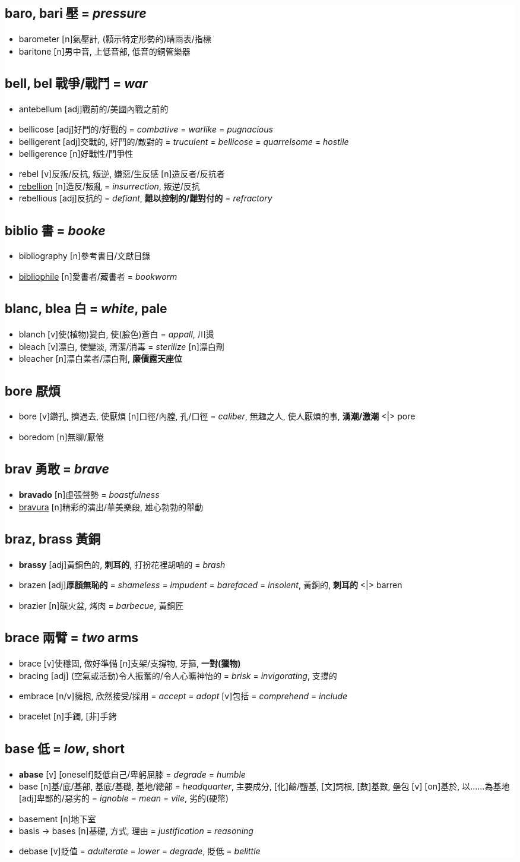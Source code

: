 ## baro, bari 壓 = *pressure*
- barometer [n]氣壓計, (顥示特定形勢的)晴雨表/指標
- baritone [n]男中音, 上低音部, 低音的銅管樂器

## bell, bel 戰爭/戰鬥 = *war*
- antebellum [adj]戰前的/美國內戰之前的
+ bellicose [adj]好鬥的/好戰的 = *combative* = *warlike* = *pugnacious*
+ belligerent [adj]交戰的, 好鬥的/敵對的 = *truculent* = *bellicose* = *quarrelsome* = *hostile*
+ belligerence [n]好戰性/鬥爭性
- rebel [v]反叛/反抗, 叛逆, 嫌惡/生反感 [n]造反者/反抗者
- [rebellion](/rɪˈbɛljən/) [n]造反/叛亂 = *insurrection*, 叛逆/反抗
- rebellious [adj]反抗的 = *defiant*, **難以控制的/難對付的** = *refractory*

## biblio 書 = *booke*
* bibliography [n]參考書目/文獻目錄
- [bibliophile](/ˈbɪblɪə(ʊ)fʌɪl/) [n]愛書者/藏書者 = *bookworm*

## blanc, blea 白 = *white*, pale
- blanch [v]使(植物)變白, 使(臉色)蒼白 = *appall*, 川燙
- bleach [v]漂白, 使變淡, 清潔/消毒 = *sterilize* [n]漂白劑
- bleacher [n]漂白業者/漂白劑, **廉價露天座位**

## bore 厭煩
+ bore [v]鑽孔, 擠過去, 使厭煩 [n]口徑/內膛, 孔/口徑 = *caliber*, 無趣之人, 使人厭煩的事, **湧潮/激潮** <|> pore
- boredom [n]無聊/厭倦

## brav 勇敢 = *brave*
- **bravado** [n]虛張聲勢 = *boastfulness*
- [bravura](/brəˈvjʊərə/) [n]精彩的演出/華美樂段, 雄心勃勃的舉動

## braz, brass 黃銅
- **brassy** [adj]黃銅色的, **刺耳的**, 打扮花裡胡哨的 = *brash*
+ brazen [adj]**厚顏無恥的** = *shameless* = *impudent* = *barefaced* = *insolent*, 黃銅的, **刺耳的** <|> barren
- brazier [n]碳火盆, 烤肉 = *barbecue*, 黃銅匠

## brace 兩臂 = *two* arms
- brace [v]使穩固, 做好準備 [n]支架/支撐物, 牙箍, **一對(獵物)**
- bracing [adj] (空氣或活動)令人振奮的/令人心曠神怡的 = *brisk* = *invigorating*, 支撐的
+ embrace [n/v]擁抱, 欣然接受/採用 = *accept* = *adopt* [v]包括 = *comprehend* = *include*
- bracelet [n]手鐲, [非]手銬

## base 低 = *low*, short
+ **abase** [v] [oneself]貶低自己/卑躬屈膝 = *degrade* = *humble*
+ base [n]基/底/基部, 基底/基礎, 基地/總部 = *headquarter*, 主要成分, [化]鹼/鹽基, [文]詞根, [數]基數, 壘包 [v] [on]基於, 以……為基地 [adj]卑鄙的/惡劣的 = *ignoble* = *mean* = *vile*, 劣的(硬幣)
- basement [n]地下室
- basis -> bases [n]基礎, 方式, 理由 = *justification* = *reasoning*
+ debase [v]貶值 = *adulterate* = *lower* = *degrade*, 貶低 = *belittle*
